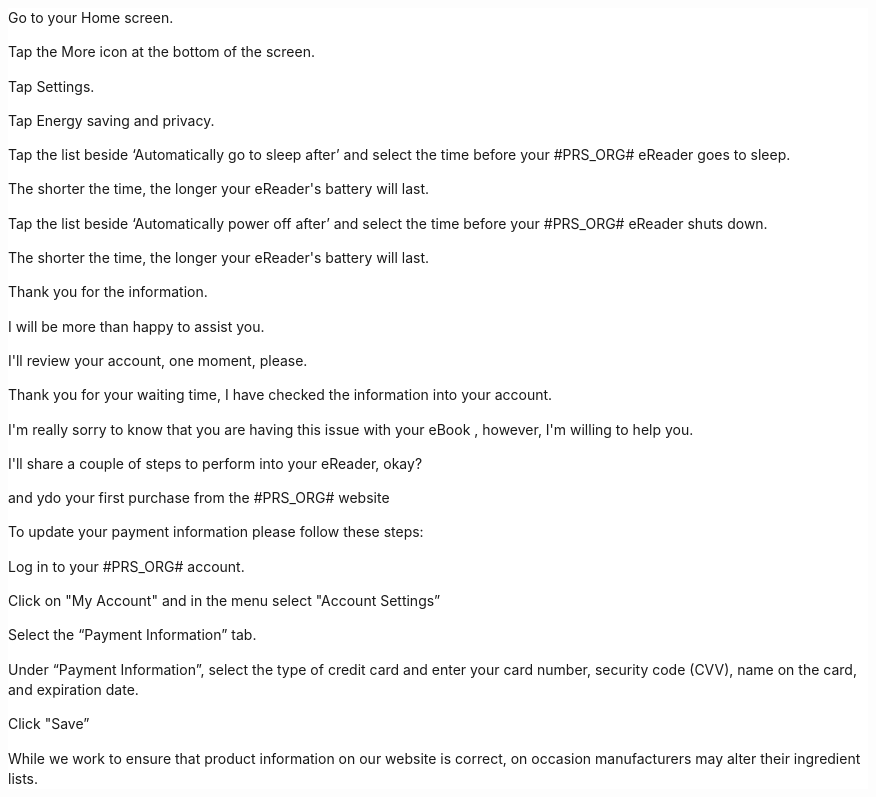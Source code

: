 
Go to your Home screen.


Tap the  More icon at the bottom of the screen.


Tap Settings.


Tap Energy saving and privacy.


Tap the list beside ‘Automatically go to sleep after’ and select the time before your #PRS_ORG# eReader goes to sleep.


The shorter the time, the longer your eReader's battery will last.


Tap the list beside ‘Automatically power off after’ and select the time before your #PRS_ORG# eReader shuts down.


The shorter the time, the longer your eReader's battery will last.


Thank you for the information.


I will be more than happy to assist you.


I'll review your account, one moment, please.


Thank you for your waiting time, I have checked the information into your account.


I'm really sorry to know that you are having this issue with your eBook , however, I'm willing to help you.


I'll share a couple of steps to perform into your eReader, okay?


and ydo your first purchase from the #PRS_ORG# website


To update your payment information please follow these steps:


Log in to your #PRS_ORG# account.


Click on "My Account" and in the menu select "Account Settings”


Select the “Payment Information” tab.


Under “Payment Information”, select the type of credit card and enter your card number, security code (CVV), name on the card, and expiration date.


Click "Save”


While we work to ensure that product information on our website is correct, on occasion manufacturers may alter their ingredient lists.
